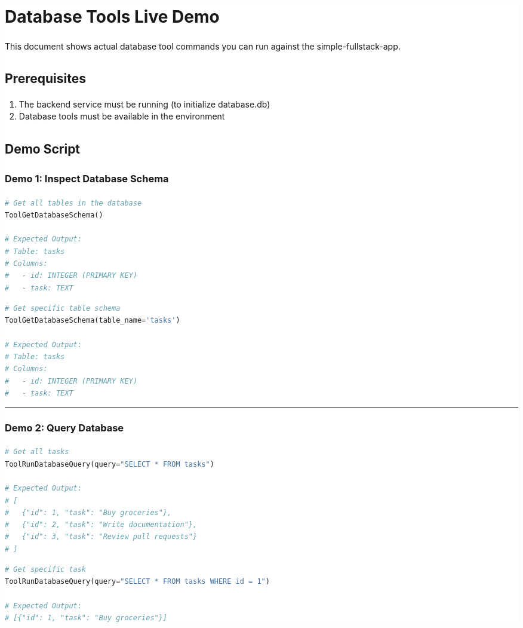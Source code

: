# Database Tools Live Demo

This document shows actual database tool commands you can run against the simple-fullstack-app.

## Prerequisites

1. The backend service must be running (to initialize database.db)
2. Database tools must be available in the environment

## Demo Script

### Demo 1: Inspect Database Schema

```python
# Get all tables in the database
ToolGetDatabaseSchema()

# Expected Output:
# Table: tasks
# Columns:
#   - id: INTEGER (PRIMARY KEY)
#   - task: TEXT
```

```python
# Get specific table schema
ToolGetDatabaseSchema(table_name='tasks')

# Expected Output:
# Table: tasks
# Columns:
#   - id: INTEGER (PRIMARY KEY)  
#   - task: TEXT
```

---

### Demo 2: Query Database

```python
# Get all tasks
ToolRunDatabaseQuery(query="SELECT * FROM tasks")

# Expected Output:
# [
#   {"id": 1, "task": "Buy groceries"},
#   {"id": 2, "task": "Write documentation"},
#   {"id": 3, "task": "Review pull requests"}
# ]
```

```python
# Get specific task
ToolRunDatabaseQuery(query="SELECT * FROM tasks WHERE id = 1")

# Expected Output:
# [{"id": 1, "task": "Buy groceries"}]
```
